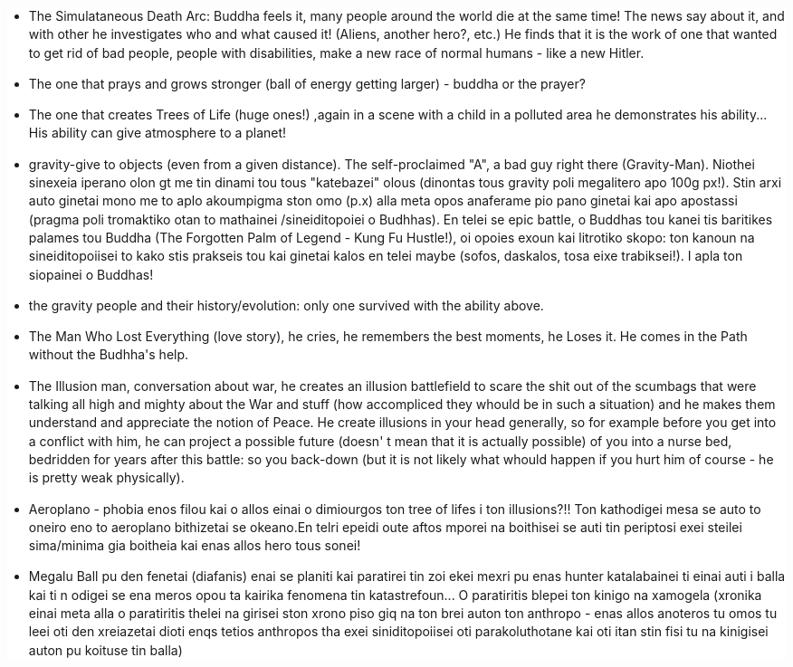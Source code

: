 - The Simulataneous Death Arc: Buddha feels it, many people around the world die at the same time! The news say about it,
and with other he investigates who and what caused it! (Aliens, another hero?, etc.) He finds that it is the work of one
that wanted to get rid of bad people, people with disabilities, make a new race of normal humans - like a new Hitler. 

- The one that prays and grows stronger (ball of energy getting larger) - buddha or the prayer?

- Τhe one that creates Trees of Life (huge ones!) ,again in a scene with a child in a polluted area he demonstrates 
his ability... His ability can give atmosphere to a planet!

- gravity-give to objects (even from a given distance). The self-proclaimed "A", a bad guy right there (Gravity-Man). Niothei sinexeia
iperano olon gt me tin dinami tou tous "katebazei" olous (dinontas tous gravity poli megalitero apo 100g px!). Stin arxi auto ginetai
mono me to aplo akoumpigma ston omo (p.x) alla meta opos anaferame pio pano ginetai kai apo apostassi (pragma poli tromaktiko otan to mathainei
/sineiditopoiei o Budhhas). En telei se epic battle, o Buddhas tou kanei tis baritikes palames tou Buddha (The Forgotten Palm of Legend - Kung Fu
Hustle!), oi opoies exoun kai litrotiko skopo: ton kanoun na sineiditopoiisei to kako stis prakseis tou kai ginetai kalos en telei
maybe (sofos, daskalos, tosa eixe trabiksei!). I apla ton siopainei o Buddhas!

- the gravity people and their history/evolution: only one survived with the ability above.

- The Man Who Lost Everything (love story), he cries, he remembers the best moments, he Loses it.
He comes in the Path without the Budhha's help.

- The Illusion man, conversation about war, he creates an illusion battlefield to scare the shit out of 
the scumbags that were talking all high and mighty about the War and stuff (how accompliced they whould be in
such a situation) and he makes them understand and appreciate the notion of Peace. He create illusions in your head generally,
so for example before you get into a conflict with him, he can project a possible future (doesn' t mean that it is actually possible)
of you into a nurse bed, bedridden for years after this battle: so you back-down (but it is not likely what whould happen if you
hurt him of course - he is pretty weak physically).

- Aeroplano - phobia enos filou kai o allos einai o dimiourgos ton tree of lifes i ton illusions?!! Ton kathodigei mesa se 
auto to oneiro eno to aeroplano bithizetai se okeano.En telri epeidi oute aftos mporei na boithisei se auti tin periptosi 
exei steilei sima/minima gia boitheia kai enas allos hero tous sonei!

- Megalu Ball pu den fenetai (diafanis) enai se planiti kai paratirei tin zoi ekei mexri pu enas hunter katalabainei ti 
einai auti i balla kai ti n odigei se ena meros opou ta kairika fenomena tin katastrefoun... O paratiritis blepei ton 
kinigo na xamogela (xronika einai meta alla o paratiritis thelei na girisei ston xrono piso giq na ton brei auton ton 
anthropo - enas allos anoteros tu omos tu leei oti den xreiazetai dioti enqs tetios anthropos tha exei siniditopoiisei 
oti parakoluthotane kai oti itan stin fisi tu na kinigisei auton pu koituse tin balla)
